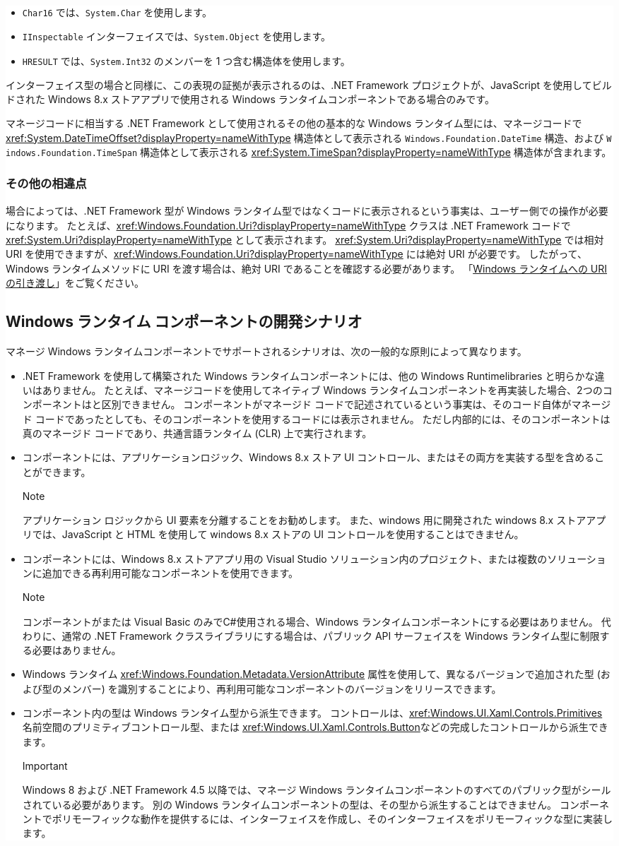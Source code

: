 - `Char16` では、`System.Char` を使用します。

- `IInspectable` インターフェイスでは、`System.Object` を使用します。

- `HRESULT` では、`System.Int32` のメンバーを 1 つ含む構造体を使用します。

インターフェイス型の場合と同様に、この表現の証拠が表示されるのは、.NET Framework プロジェクトが、JavaScript を使用してビルドされた Windows 8.x ストアアプリで使用される Windows ランタイムコンポーネントである場合のみです。

マネージコードに相当する .NET Framework として使用されるその他の基本的な Windows ランタイム型には、マネージコードで <xref:System.DateTimeOffset?displayProperty=nameWithType> 構造体として表示される `Windows.Foundation.DateTime` 構造、および `Windows.Foundation.TimeSpan` 構造体として表示される <xref:System.TimeSpan?displayProperty=nameWithType> 構造体が含まれます。

### <a name="other-differences"></a>その他の相違点

場合によっては、.NET Framework 型が Windows ランタイム型ではなくコードに表示されるという事実は、ユーザー側での操作が必要になります。 たとえば、<xref:Windows.Foundation.Uri?displayProperty=nameWithType> クラスは .NET Framework コードで <xref:System.Uri?displayProperty=nameWithType> として表示されます。 <xref:System.Uri?displayProperty=nameWithType> では相対 URI を使用できますが、<xref:Windows.Foundation.Uri?displayProperty=nameWithType> には絶対 URI が必要です。 したがって、Windows ランタイムメソッドに URI を渡す場合は、絶対 URI であることを確認する必要があります。 「[Windows ランタイムへの URI の引き渡し](../../../docs/standard/cross-platform/passing-a-uri-to-the-windows-runtime.md)」をご覧ください。

<a name="WindowsRuntimeComponents"></a>

## <a name="scenarios-for-developing-windows-runtime-components"></a>Windows ランタイム コンポーネントの開発シナリオ

マネージ Windows ランタイムコンポーネントでサポートされるシナリオは、次の一般的な原則によって異なります。

- .NET Framework を使用して構築された Windows ランタイムコンポーネントには、他の Windows Runtimelibraries と明らかな違いはありません。 たとえば、マネージコードを使用してネイティブ Windows ランタイムコンポーネントを再実装した場合、2つのコンポーネントはと区別できません。 コンポーネントがマネージド コードで記述されているという事実は、そのコード自体がマネージド コードであったとしても、そのコンポーネントを使用するコードには表示されません。 ただし内部的には、そのコンポーネントは真のマネージド コードであり、共通言語ランタイム (CLR) 上で実行されます。

- コンポーネントには、アプリケーションロジック、Windows 8.x ストア UI コントロール、またはその両方を実装する型を含めることができます。

  > [!NOTE]
  > アプリケーション ロジックから UI 要素を分離することをお勧めします。 また、windows 用に開発された windows 8.x ストアアプリでは、JavaScript と HTML を使用して windows 8.x ストアの UI コントロールを使用することはできません。

- コンポーネントには、Windows 8.x ストアアプリ用の Visual Studio ソリューション内のプロジェクト、または複数のソリューションに追加できる再利用可能なコンポーネントを使用できます。

  > [!NOTE]
  > コンポーネントがまたは Visual Basic のみでC#使用される場合、Windows ランタイムコンポーネントにする必要はありません。 代わりに、通常の .NET Framework クラスライブラリにする場合は、パブリック API サーフェイスを Windows ランタイム型に制限する必要はありません。

- Windows ランタイム <xref:Windows.Foundation.Metadata.VersionAttribute> 属性を使用して、異なるバージョンで追加された型 (および型のメンバー) を識別することにより、再利用可能なコンポーネントのバージョンをリリースできます。

- コンポーネント内の型は Windows ランタイム型から派生できます。 コントロールは、<xref:Windows.UI.Xaml.Controls.Primitives> 名前空間のプリミティブコントロール型、または <xref:Windows.UI.Xaml.Controls.Button>などの完成したコントロールから派生できます。

  > [!IMPORTANT]
  > Windows 8 および .NET Framework 4.5 以降では、マネージ Windows ランタイムコンポーネントのすべてのパブリック型がシールされている必要があります。 別の Windows ランタイムコンポーネントの型は、その型から派生することはできません。 コンポーネントでポリモーフィックな動作を提供するには、インターフェイスを作成し、そのインターフェイスをポリモーフィックな型に実装します。
